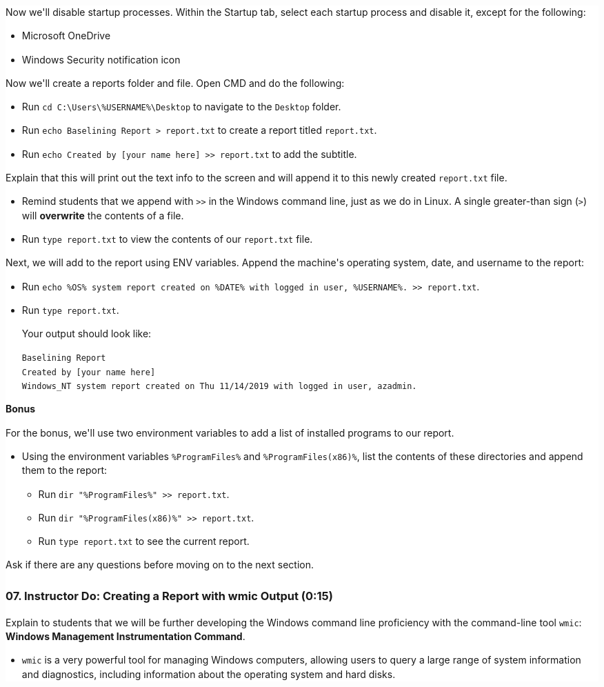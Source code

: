 Now we'll disable startup processes. Within the Startup tab, select each startup process and disable it, except for the following:

   - Microsoft OneDrive

   - Windows Security notification icon

Now we'll create a reports folder and file. Open CMD and do the following:

  - Run `cd C:\Users\%USERNAME%\Desktop` to navigate to the `Desktop` folder.

  - Run `echo Baselining Report > report.txt` to create a report titled `report.txt`.

  - Run `echo Created by [your name here] >> report.txt` to add the subtitle.

Explain that this will print out the text info to the screen and will append it to this newly created `report.txt` file.  

- Remind students that we append with `>>` in the Windows command line, just as we do in Linux. A single greater-than sign (`>`) will **overwrite** the contents of a file.

- Run `type report.txt` to view the contents of our `report.txt` file.

Next, we will add to the report using ENV variables. Append the machine's operating system, date, and username to the report:

  - Run `echo %OS% system report created on %DATE% with logged in user, %USERNAME%. >> report.txt`.

  - Run `type report.txt`.

    Your output should look like:
    
    ```console
    Baselining Report
    Created by [your name here]
    Windows_NT system report created on Thu 11/14/2019 with logged in user, azadmin.
    ```

**Bonus**

For the bonus, we'll use two environment variables to add a list of installed programs to our report.

- Using the environment variables `%ProgramFiles%` and `%ProgramFiles(x86)%`, list the contents of these directories and append them to the report:

  - Run `dir "%ProgramFiles%" >> report.txt`.

  - Run `dir "%ProgramFiles(x86)%" >> report.txt`.

  - Run `type report.txt` to see the current report.

Ask if there are any questions before moving on to the next section.

### 07. Instructor Do: Creating a Report with wmic Output (0:15)

Explain to students that we will be further developing the Windows command line proficiency with the command-line tool `wmic`: **Windows Management Instrumentation Command**.

- `wmic` is a very powerful tool for managing Windows computers, allowing users to query a large range of system information and diagnostics, including information about the operating system and hard disks.

